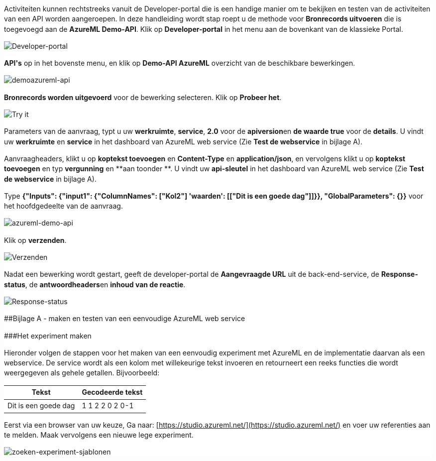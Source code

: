 Activiteiten kunnen rechtstreeks vanuit de Developer-portal die is een handige manier om te bekijken en testen van de activiteiten van een API worden aangeroepen. In deze handleiding wordt stap roept u de methode voor **Bronrecords uitvoeren** die is toegevoegd aan de **AzureML Demo-API**. Klik op **Developer-portal** in het menu aan de bovenkant van de klassieke Portal.

![Developer-portal](./media/machine-learning-manage-web-service-endpoints-using-api-management/developer-portal.png)

**API's** op in het bovenste menu, en klik op **Demo-API AzureML** overzicht van de beschikbare bewerkingen.

![demoazureml-api](./media/machine-learning-manage-web-service-endpoints-using-api-management/demoazureml-api.png)

**Bronrecords worden uitgevoerd** voor de bewerking selecteren. Klik op **Probeer het**.

![Try it](./media/machine-learning-manage-web-service-endpoints-using-api-management/try-it.png)

Parameters van de aanvraag, typt u uw **werkruimte**, **service**, **2.0** voor de **apiversion**en **de waarde true** voor de **details**. U vindt uw **werkruimte** en **service** in het dashboard van AzureML web service (Zie **Test de webservice** in bijlage A).

Aanvraagheaders, klikt u op **koptekst toevoegen** en **Content-Type** en **application/json**, en vervolgens klikt u op **koptekst toevoegen** en typ **vergunning** en **aan toonder <YOUR AZUREML SERVICE API-KEY> **. U vindt uw **api-sleutel** in het dashboard van AzureML web service (Zie **Test de webservice** in bijlage A).

Type **{"Inputs": {"input1": {"ColumnNames": ["Kol2"] 'waarden': [["Dit is een goede dag"]]}}, "GlobalParameters": {}}** voor het hoofdgedeelte van de aanvraag.

![azureml-demo-api](./media/machine-learning-manage-web-service-endpoints-using-api-management/azureml-demo-api.png)

Klik op **verzenden**.

![Verzenden](./media/machine-learning-manage-web-service-endpoints-using-api-management/send.png)

Nadat een bewerking wordt gestart, geeft de developer-portal de **Aangevraagde URL** uit de back-end-service, de **Response-status**, de **antwoordheaders**en **inhoud van de reactie**.

![Response-status](./media/machine-learning-manage-web-service-endpoints-using-api-management/response-status.png)

##<a name="appendix-a---creating-and-testing-a-simple-azureml-web-service"></a>Bijlage A - maken en testen van een eenvoudige AzureML web service

###<a name="creating-the-experiment"></a>Het experiment maken

Hieronder volgen de stappen voor het maken van een eenvoudig experiment met AzureML en de implementatie daarvan als een webservice. De service wordt als een kolom met willekeurige tekst invoeren en retourneert een reeks functies die wordt weergegeven als gehele getallen. Bijvoorbeeld:

Tekst | Gecodeerde tekst
--- | ---
Dit is een goede dag | 1 1 2 2 0 2 0-1

Eerst via een browser van uw keuze, Ga naar: [https://studio.azureml.net/](https://studio.azureml.net/) en voer uw referenties aan te melden. Maak vervolgens een nieuwe lege experiment.

![zoeken-experiment-sjablonen](./media/machine-learning-manage-web-service-endpoints-using-api-management/search-experiment-templates.png)
